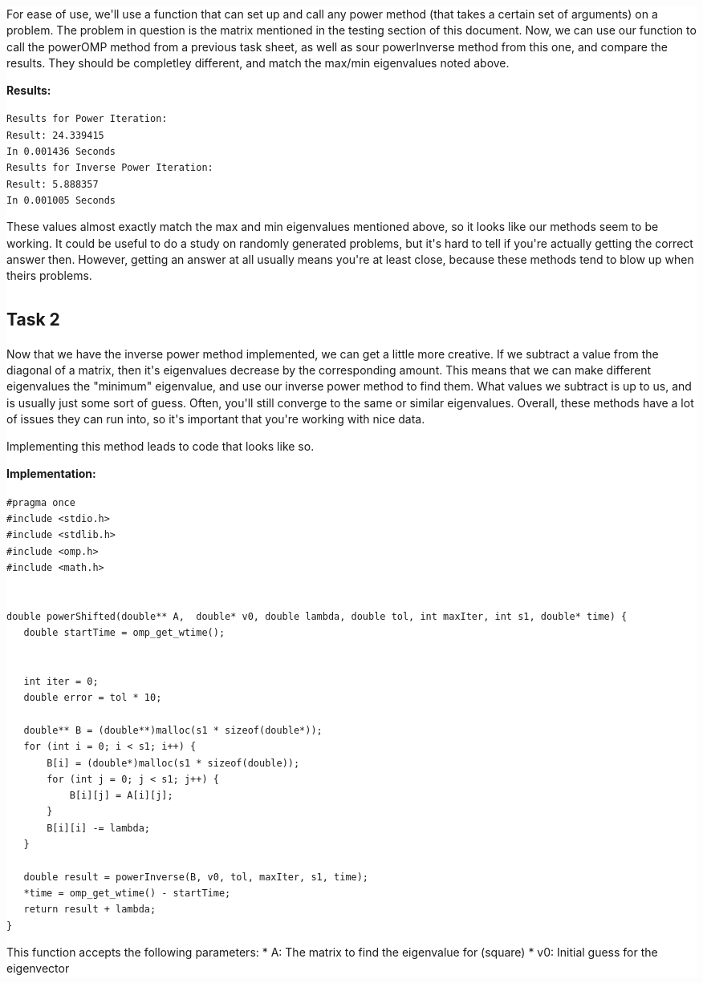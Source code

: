 For ease of use, we'll use a function that can set up and call any power method (that takes a certain set of arguments) on a problem. The problem in question is the matrix mentioned in the testing section of this document. Now, we can use our function to call the powerOMP method from a previous task sheet, as well as sour powerInverse method from this one, and compare the results. They should be completley different, and match the max/min eigenvalues noted above. 

**Results:**
```
Results for Power Iteration:
Result: 24.339415
In 0.001436 Seconds
Results for Inverse Power Iteration:
Result: 5.888357
In 0.001005 Seconds
```

These values almost exactly match the max and min eigenvalues mentioned above, so it looks like our methods seem to be working. It could be useful to do a study on randomly generated problems, but it's hard to tell if you're actually getting the correct answer then. However, getting an answer at all usually means you're at least close, because these methods tend to blow up when theirs problems. 

## Task 2

Now that we have the inverse power method implemented, we can get a little more creative. If we subtract a value from the diagonal of a matrix, then it's eigenvalues decrease by the corresponding amount. This means that we can make different eigenvalues the "minimum" eigenvalue, and use our inverse power method to find them. What values we subtract is up to us, and is usually just some sort of guess. Often, you'll still converge to the same or similar eigenvalues. Overall, these methods have a lot of issues they can run into, so it's important that you're working with nice data. 

Implementing this method leads to code that looks like so.

 **Implementation:**
 ```
#pragma once
#include <stdio.h>
#include <stdlib.h>
#include <omp.h>
#include <math.h>


double powerShifted(double** A,  double* v0, double lambda, double tol, int maxIter, int s1, double* time) {
    double startTime = omp_get_wtime();


    int iter = 0;
    double error = tol * 10;

    double** B = (double**)malloc(s1 * sizeof(double*));
    for (int i = 0; i < s1; i++) {
        B[i] = (double*)malloc(s1 * sizeof(double));
        for (int j = 0; j < s1; j++) {
            B[i][j] = A[i][j];
        }
        B[i][i] -= lambda;
    }

    double result = powerInverse(B, v0, tol, maxIter, s1, time);
    *time = omp_get_wtime() - startTime;
    return result + lambda;
}
 ```
This function accepts the following parameters:
    * A: The matrix to find the eigenvalue for (square)
    * v0: Initial guess for the eigenvector
